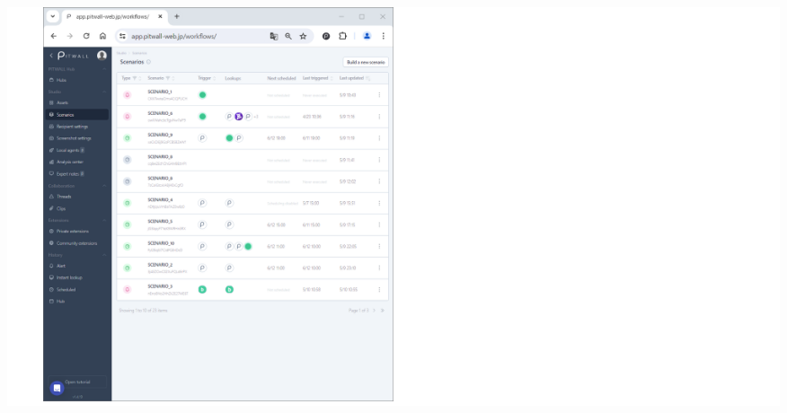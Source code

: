 <figure><img src="../../.gitbook/assets/ScenarioPageWithData_en.png" width="50%" alt="Scenario's initial page"></figure>  

